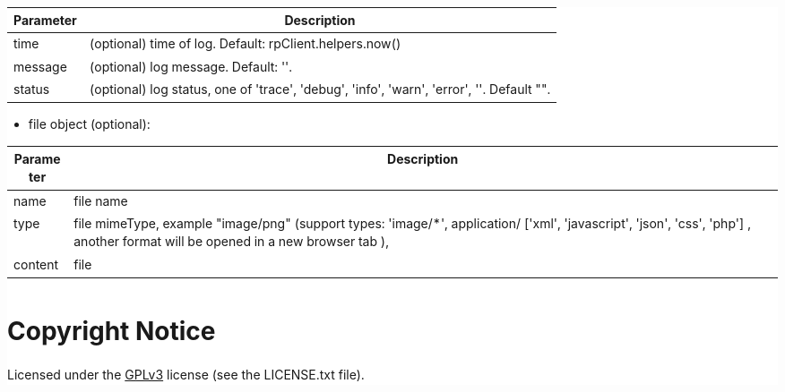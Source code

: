 Parameter | Description
--------- | -----------
time      | (optional) time of log. Default: rpClient.helpers.now()
message   | (optional) log message. Default: ''.
status    | (optional) log status, one of 'trace', 'debug', 'info', 'warn', 'error', ''. Default "".

* file object (optional):

Parameter | Description
--------- | -----------
name      | file name
type      | file mimeType, example "image/png" (support types: 'image/*', application/ ['xml', 'javascript', 'json', 'css', 'php'] , another format will be opened in a new browser tab ),
content   | file

# Copyright Notice
Licensed under the [GPLv3](https://www.gnu.org/licenses/quick-guide-gplv3.html)
license (see the LICENSE.txt file).
